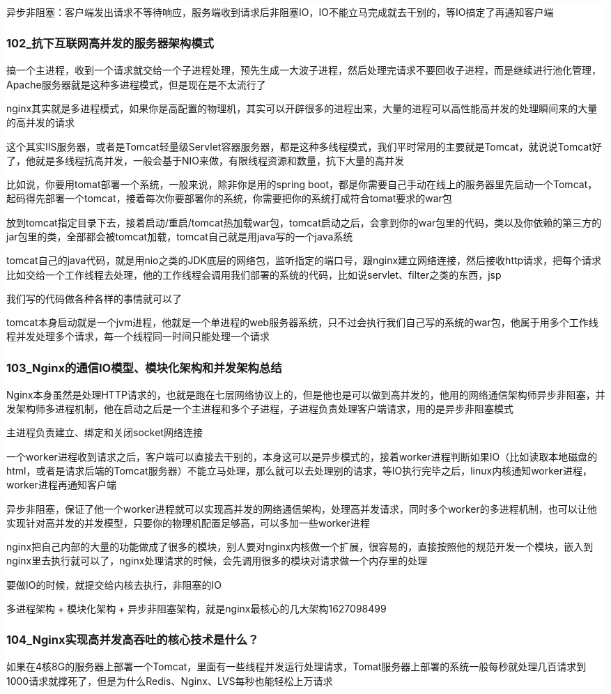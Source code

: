 异步非阻塞：客户端发出请求不等待响应，服务端收到请求后非阻塞IO，IO不能立马完成就去干别的，等IO搞定了再通知客户端

### 102_抗下互联网高并发的服务器架构模式

搞一个主进程，收到一个请求就交给一个子进程处理，预先生成一大波子进程，然后处理完请求不要回收子进程，而是继续进行池化管理，Apache服务器就是这种多进程模式，但是现在是不太流行了 

nginx其实就是多进程模式，如果你是高配置的物理机，其实可以开辟很多的进程出来，大量的进程可以高性能高并发的处理瞬间来的大量的高并发的请求 

这个其实IIS服务器，或者是Tomcat轻量级Servlet容器服务器，都是这种多线程模式，我们平时常用的主要就是Tomcat，就说说Tomcat好了，他就是多线程抗高并发，一般会基于NIO来做，有限线程资源和数量，抗下大量的高并发 

比如说，你要用tomat部署一个系统，一般来说，除非你是用的spring boot，都是你需要自己手动在线上的服务器里先启动一个Tomcat，起码得先部署一个tomcat，接着每次你要部署你的系统，你需要把你的系统打成符合tomat要求的war包 

放到tomcat指定目录下去，接着启动/重启/tomcat热加载war包，tomcat启动之后，会拿到你的war包里的代码，类以及你依赖的第三方的jar包里的类，全部都会被tomcat加载，tomcat自己就是用java写的一个java系统 

tomcat自己的java代码，就是用nio之类的JDK底层的网络包，监听指定的端口号，跟nginx建立网络连接，然后接收http请求，把每个请求比如交给一个工作线程去处理，他的工作线程会调用我们部署的系统的代码，比如说servlet、filter之类的东西，jsp 

我们写的代码做各种各样的事情就可以了 

tomcat本身启动就是一个jvm进程，他就是一个单进程的web服务器系统，只不过会执行我们自己写的系统的war包，他属于用多个工作线程并发处理多个请求，每一个线程同一时间只能处理一个请求 

### 103_Nginx的通信IO模型、模块化架构和并发架构总结

Nginx本身虽然是处理HTTP请求的，也就是跑在七层网络协议上的，但是他也是可以做到高并发的，他用的网络通信架构师异步非阻塞，并发架构师多进程机制，他在启动之后是一个主进程和多个子进程，子进程负责处理客户端请求，用的是异步非阻塞模式 

主进程负责建立、绑定和关闭socket网络连接 

一个worker进程收到请求之后，客户端可以直接去干别的，本身这可以是异步模式的，接着worker进程判断如果IO（比如读取本地磁盘的html，或者是请求后端的Tomcat服务器）不能立马处理，那么就可以去处理别的请求，等IO执行完毕之后，linux内核通知worker进程，worker进程再通知客户端 

异步非阻塞，保证了他一个worker进程就可以实现高并发的网络通信架构，处理高并发请求，同时多个worker的多进程机制，也可以让他实现针对高并发的并发模型，只要你的物理机配置足够高，可以多加一些worker进程 

nginx把自己内部的大量的功能做成了很多的模块，别人要对nginx内核做一个扩展，很容易的，直接按照他的规范开发一个模块，嵌入到nginx里去执行就可以了，nginx处理请求的时候，会先调用很多的模块对请求做一个内存里的处理

要做IO的时候，就提交给内核去执行，非阻塞的IO 

多进程架构 + 模块化架构 + 异步非阻塞架构，就是nginx最核心的几大架构1627098499

### 104_Nginx实现高并发高吞吐的核心技术是什么？ 

如果在4核8G的服务器上部署一个Tomcat，里面有一些线程并发运行处理请求，Tomat服务器上部署的系统一般每秒就处理几百请求到1000请求就撑死了，但是为什么Redis、Nginx、LVS每秒也能轻松上万请求 

